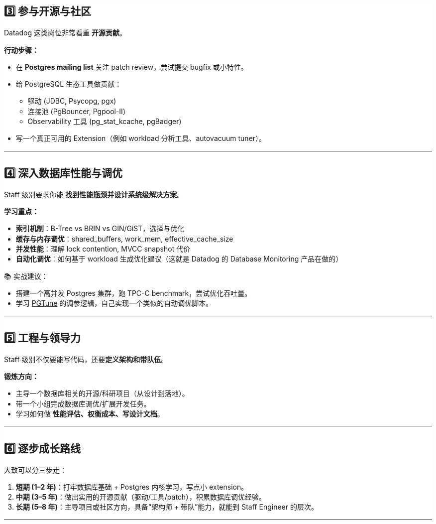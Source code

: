 
## 3️⃣ 参与开源与社区

Datadog 这类岗位非常看重 **开源贡献**。

**行动步骤：**

- 在 **Postgres mailing list** 关注 patch review，尝试提交 bugfix 或小特性。
- 给 PostgreSQL 生态工具做贡献：

  - 驱动 (JDBC, Psycopg, pgx)
  - 连接池 (PgBouncer, Pgpool-II)
  - Observability 工具 (pg_stat_kcache, pgBadger)

- 写一个真正可用的 Extension（例如 workload 分析工具、autovacuum tuner）。

---

## 4️⃣ 深入数据库性能与调优

Staff 级别要求你能 **找到性能瓶颈并设计系统级解决方案**。

**学习重点：**

- **索引机制**：B-Tree vs BRIN vs GIN/GiST，选择与优化
- **缓存与内存调优**：shared_buffers, work_mem, effective_cache_size
- **并发性能**：理解 lock contention, MVCC snapshot 代价
- **自动化调优**：如何基于 workload 生成优化建议（这就是 Datadog 的 Database Monitoring 产品在做的）

📚 实战建议：

- 搭建一个高并发 Postgres 集群，跑 TPC-C benchmark，尝试优化吞吐量。
- 学习 [PGTune](https://pgtune.leopard.in.ua/) 的调参逻辑，自己实现一个类似的自动调优脚本。

---

## 5️⃣ 工程与领导力

Staff 级别不仅要能写代码，还要**定义架构和带队伍**。

**锻炼方向：**

- 主导一个数据库相关的开源/科研项目（从设计到落地）。
- 带一个小组完成数据库调优/扩展开发任务。
- 学习如何做 **性能评估、权衡成本、写设计文档**。

---

## 6️⃣ 逐步成长路线

大致可以分三步走：

1. **短期 (1–2 年)**：打牢数据库基础 + Postgres 内核学习，写点小 extension。
2. **中期 (3–5 年)**：做出实用的开源贡献（驱动/工具/patch），积累数据库调优经验。
3. **长期 (5–8 年)**：主导项目或社区方向，具备“架构师 + 带队”能力，就能到 Staff Engineer 的层次。

---